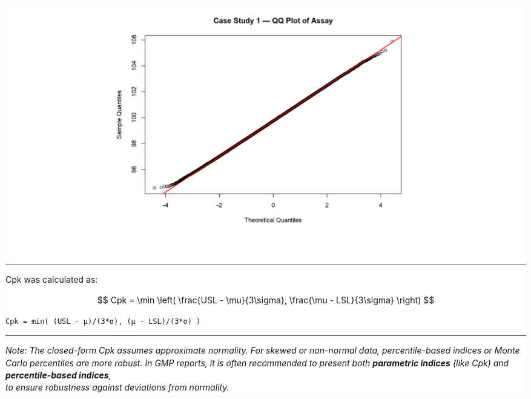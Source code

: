 <p align="center"> <img src="../images/case_study1_qq.png" alt="Case Study QQ Plot" width="500"> </p>

&nbsp;

---

Cpk was calculated as:

$$
Cpk = \min \left( \frac{USL - \mu}{3\sigma}, \frac{\mu - LSL}{3\sigma} \right)
$$

`Cpk = min( (USL - μ)/(3*σ), (μ - LSL)/(3*σ) )`

---

*Note: The closed-form Cpk assumes approximate normality. For skewed or non-normal data, percentile-based indices or Monte Carlo percentiles are more robust.*
*In GMP reports, it is often recommended to present both **parametric indices** (like Cpk) and **percentile-based indices**,  
to ensure robustness against deviations from normality.*
